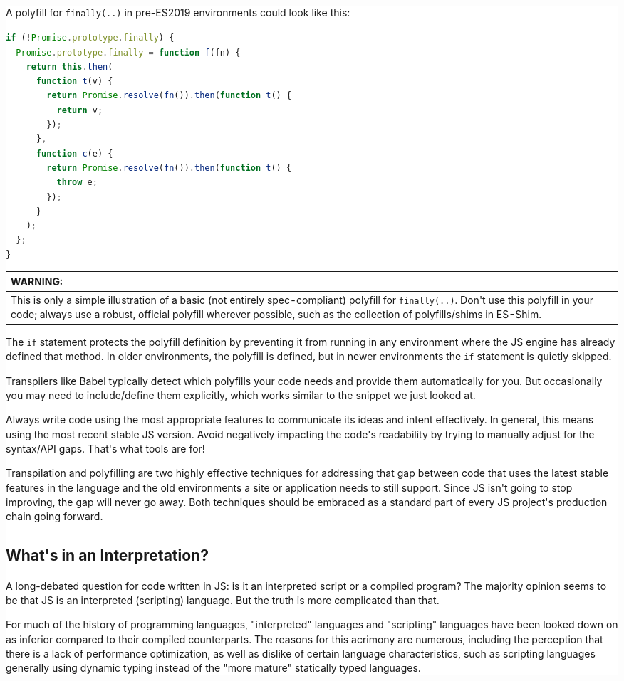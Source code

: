 A polyfill for `finally(..)` in pre-ES2019 environments could look like this:

```js
if (!Promise.prototype.finally) {
  Promise.prototype.finally = function f(fn) {
    return this.then(
      function t(v) {
        return Promise.resolve(fn()).then(function t() {
          return v;
        });
      },
      function c(e) {
        return Promise.resolve(fn()).then(function t() {
          throw e;
        });
      }
    );
  };
}
```

| WARNING:                                                                                                                                                                                                                                                      |
| :------------------------------------------------------------------------------------------------------------------------------------------------------------------------------------------------------------------------------------------------------------ |
| This is only a simple illustration of a basic (not entirely spec-compliant) polyfill for `finally(..)`. Don't use this polyfill in your code; always use a robust, official polyfill wherever possible, such as the collection of polyfills/shims in ES-Shim. |

The `if` statement protects the polyfill definition by preventing it from running in any environment where the JS engine has already defined that method. In older environments, the polyfill is defined, but in newer environments the `if` statement is quietly skipped.

Transpilers like Babel typically detect which polyfills your code needs and provide them automatically for you. But occasionally you may need to include/define them explicitly, which works similar to the snippet we just looked at.

Always write code using the most appropriate features to communicate its ideas and intent effectively. In general, this means using the most recent stable JS version. Avoid negatively impacting the code's readability by trying to manually adjust for the syntax/API gaps. That's what tools are for!

Transpilation and polyfilling are two highly effective techniques for addressing that gap between code that uses the latest stable features in the language and the old environments a site or application needs to still support. Since JS isn't going to stop improving, the gap will never go away. Both techniques should be embraced as a standard part of every JS project's production chain going forward.

## What's in an Interpretation?

A long-debated question for code written in JS: is it an interpreted script or a compiled program? The majority opinion seems to be that JS is an interpreted (scripting) language. But the truth is more complicated than that.

For much of the history of programming languages, "interpreted" languages and "scripting" languages have been looked down on as inferior compared to their compiled counterparts. The reasons for this acrimony are numerous, including the perception that there is a lack of performance optimization, as well as dislike of certain language characteristics, such as scripting languages generally using dynamic typing instead of the "more mature" statically typed languages.
